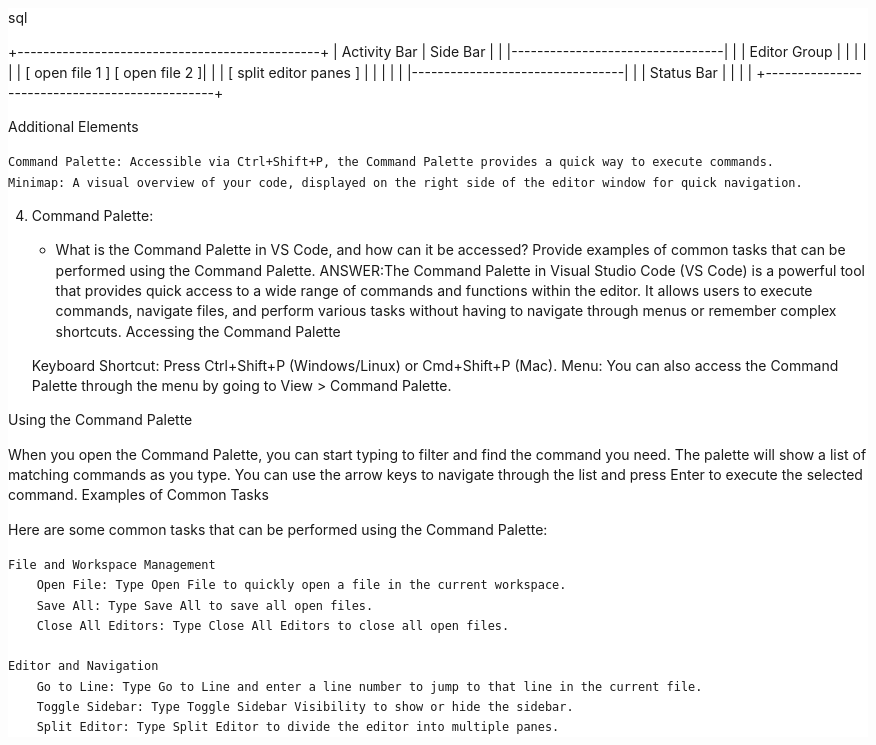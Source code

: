sql

+-----------------------------------------------+
| Activity Bar |         Side Bar               |
|              |---------------------------------|
|              |  Editor Group                  |
|              |                                 |
|              |  [ open file 1 ] [ open file 2 ]|
|              |  [ split editor panes ]        |
|              |                                 |
|              |---------------------------------|
|              | Status Bar                      |
|              |                                 |
+-----------------------------------------------+

Additional Elements

    Command Palette: Accessible via Ctrl+Shift+P, the Command Palette provides a quick way to execute commands.
    Minimap: A visual overview of your code, displayed on the right side of the editor window for quick navigation.

4. Command Palette:
   - What is the Command Palette in VS Code, and how can it be accessed? Provide examples of common tasks that can be performed using the Command Palette.
   ANSWER:The Command Palette in Visual Studio Code (VS Code) is a powerful tool that provides quick access to a wide range of commands and functions within the editor. It allows users to execute commands, navigate files, and perform various tasks without having to navigate through menus or remember complex shortcuts.
Accessing the Command Palette

    Keyboard Shortcut: Press Ctrl+Shift+P (Windows/Linux) or Cmd+Shift+P (Mac).
    Menu: You can also access the Command Palette through the menu by going to View > Command Palette.

Using the Command Palette

When you open the Command Palette, you can start typing to filter and find the command you need. The palette will show a list of matching commands as you type. You can use the arrow keys to navigate through the list and press Enter to execute the selected command.
Examples of Common Tasks

Here are some common tasks that can be performed using the Command Palette:

    File and Workspace Management
        Open File: Type Open File to quickly open a file in the current workspace.
        Save All: Type Save All to save all open files.
        Close All Editors: Type Close All Editors to close all open files.

    Editor and Navigation
        Go to Line: Type Go to Line and enter a line number to jump to that line in the current file.
        Toggle Sidebar: Type Toggle Sidebar Visibility to show or hide the sidebar.
        Split Editor: Type Split Editor to divide the editor into multiple panes.
